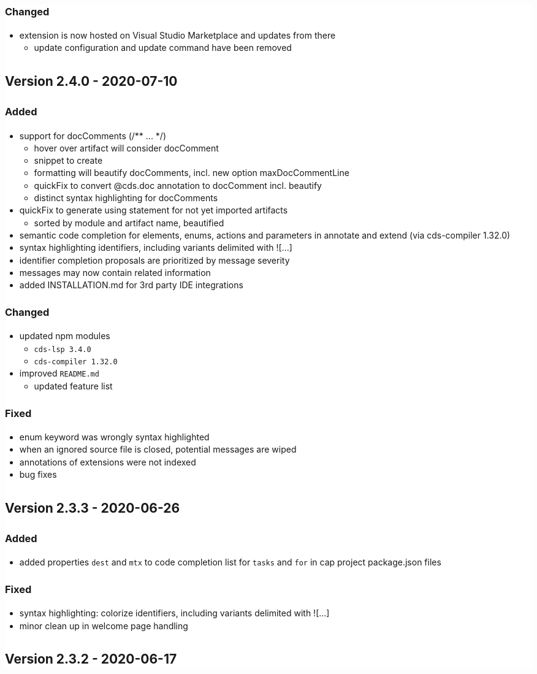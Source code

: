 ### Changed
- extension is now hosted on Visual Studio Marketplace and updates from there
  + update configuration and update command have been removed

## Version 2.4.0 - 2020-07-10

### Added

- support for docComments (/** ... */)
  + hover over artifact will consider docComment
  + snippet to create
  + formatting will beautify docComments, incl. new option maxDocCommentLine
  + quickFix to convert @cds.doc annotation to docComment incl. beautify
  + distinct syntax highlighting for docComments
- quickFix to generate using statement for not yet imported artifacts
  + sorted by module and artifact name, beautified
- semantic code completion for elements, enums, actions and parameters in annotate and extend (via cds-compiler 1.32.0)
- syntax highlighting identifiers, including variants delimited with \![...]
- identifier completion proposals are prioritized by message severity
- messages may now contain related information
- added INSTALLATION.md for 3rd party IDE integrations

### Changed
- updated npm modules
    + `cds-lsp 3.4.0`
    + `cds-compiler 1.32.0`
- improved `README.md`
  + updated feature list

### Fixed
- enum keyword was wrongly syntax highlighted
- when an ignored source file is closed, potential messages are wiped
- annotations of extensions were not indexed
- bug fixes

## Version 2.3.3 - 2020-06-26

### Added
- added properties `dest` and `mtx` to code completion list for `tasks` and `for` in cap project package.json files

### Fixed
- syntax highlighting: colorize identifiers, including variants delimited with \![...]
- minor clean up in welcome page handling


## Version 2.3.2 - 2020-06-17
